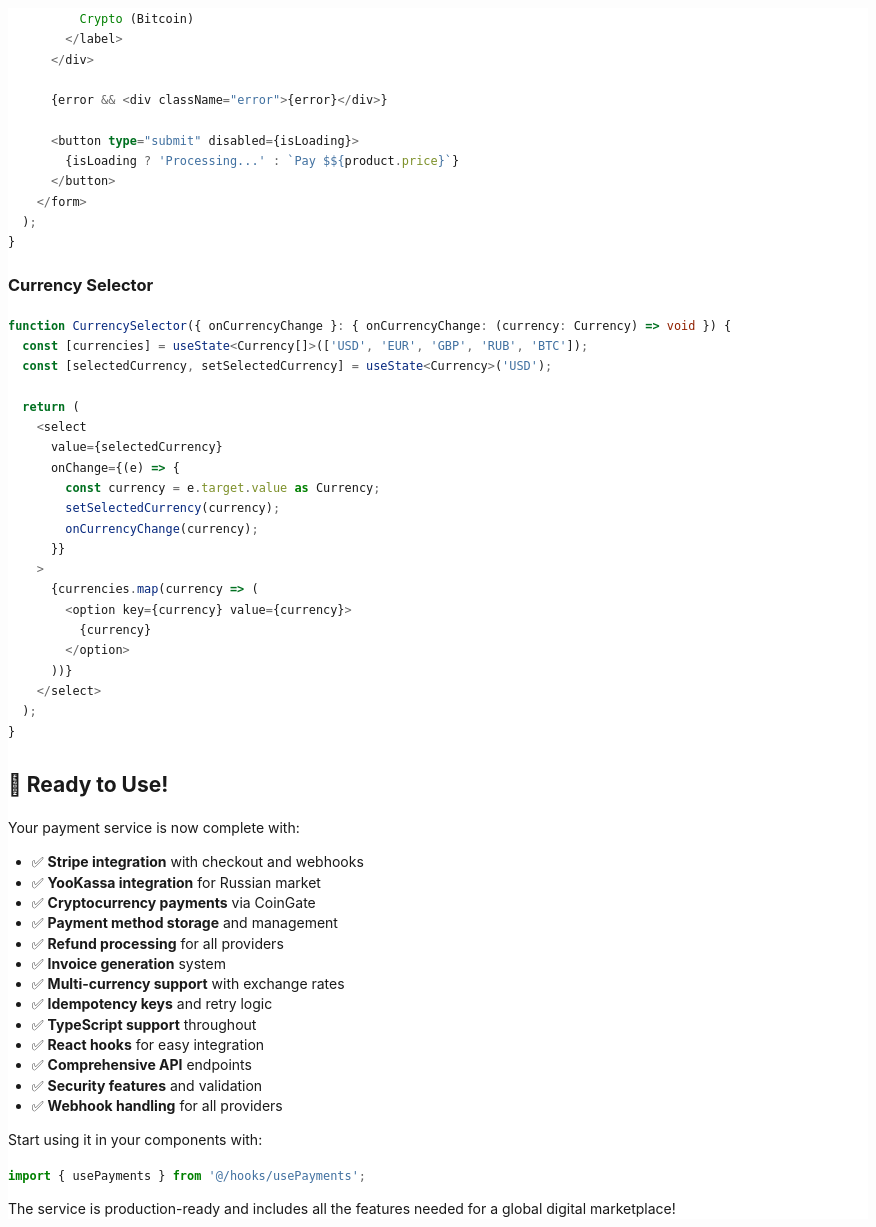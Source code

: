 ```typescript
          Crypto (Bitcoin)
        </label>
      </div>
      
      {error && <div className="error">{error}</div>}
      
      <button type="submit" disabled={isLoading}>
        {isLoading ? 'Processing...' : `Pay $${product.price}`}
      </button>
    </form>
  );
}
```

### **Currency Selector**
```typescript
function CurrencySelector({ onCurrencyChange }: { onCurrencyChange: (currency: Currency) => void }) {
  const [currencies] = useState<Currency[]>(['USD', 'EUR', 'GBP', 'RUB', 'BTC']);
  const [selectedCurrency, setSelectedCurrency] = useState<Currency>('USD');

  return (
    <select
      value={selectedCurrency}
      onChange={(e) => {
        const currency = e.target.value as Currency;
        setSelectedCurrency(currency);
        onCurrencyChange(currency);
      }}
    >
      {currencies.map(currency => (
        <option key={currency} value={currency}>
          {currency}
        </option>
      ))}
    </select>
  );
}
```

## 🎉 **Ready to Use!**

Your payment service is now complete with:
- ✅ **Stripe integration** with checkout and webhooks
- ✅ **YooKassa integration** for Russian market
- ✅ **Cryptocurrency payments** via CoinGate
- ✅ **Payment method storage** and management
- ✅ **Refund processing** for all providers
- ✅ **Invoice generation** system
- ✅ **Multi-currency support** with exchange rates
- ✅ **Idempotency keys** and retry logic
- ✅ **TypeScript support** throughout
- ✅ **React hooks** for easy integration
- ✅ **Comprehensive API** endpoints
- ✅ **Security features** and validation
- ✅ **Webhook handling** for all providers

Start using it in your components with:
```typescript
import { usePayments } from '@/hooks/usePayments';
```

The service is production-ready and includes all the features needed for a global digital marketplace!
